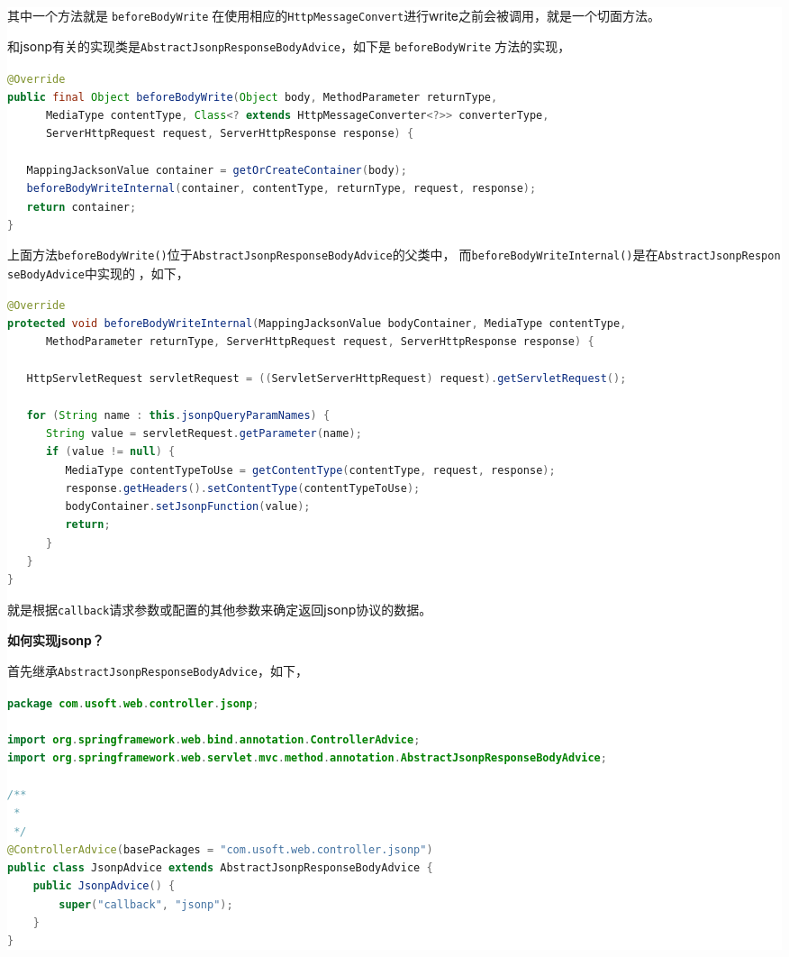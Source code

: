 其中一个方法就是 `beforeBodyWrite` 在使用相应的`HttpMessageConvert`进行write之前会被调用，就是一个切面方法。

和jsonp有关的实现类是`AbstractJsonpResponseBodyAdvice`，如下是 `beforeBodyWrite` 方法的实现，
```java
@Override
public final Object beforeBodyWrite(Object body, MethodParameter returnType,
      MediaType contentType, Class<? extends HttpMessageConverter<?>> converterType,
      ServerHttpRequest request, ServerHttpResponse response) {

   MappingJacksonValue container = getOrCreateContainer(body);
   beforeBodyWriteInternal(container, contentType, returnType, request, response);
   return container;
}
```

上面方法`beforeBodyWrite()`位于`AbstractJsonpResponseBodyAdvice`的父类中，
而`beforeBodyWriteInternal()`是在`AbstractJsonpResponseBodyAdvice`中实现的 ，如下，

```java
@Override
protected void beforeBodyWriteInternal(MappingJacksonValue bodyContainer, MediaType contentType,
      MethodParameter returnType, ServerHttpRequest request, ServerHttpResponse response) {

   HttpServletRequest servletRequest = ((ServletServerHttpRequest) request).getServletRequest();

   for (String name : this.jsonpQueryParamNames) {
      String value = servletRequest.getParameter(name);
      if (value != null) {
         MediaType contentTypeToUse = getContentType(contentType, request, response);
         response.getHeaders().setContentType(contentTypeToUse);
         bodyContainer.setJsonpFunction(value);
         return;
      }
   }
}
```
就是根据`callback`请求参数或配置的其他参数来确定返回jsonp协议的数据。

**如何实现jsonp？**

首先继承`AbstractJsonpResponseBodyAdvice`，如下，
```java
package com.usoft.web.controller.jsonp;

import org.springframework.web.bind.annotation.ControllerAdvice;
import org.springframework.web.servlet.mvc.method.annotation.AbstractJsonpResponseBodyAdvice;

/**
 * 
 */
@ControllerAdvice(basePackages = "com.usoft.web.controller.jsonp")
public class JsonpAdvice extends AbstractJsonpResponseBodyAdvice {
    public JsonpAdvice() {
        super("callback", "jsonp");
    }
}
```
